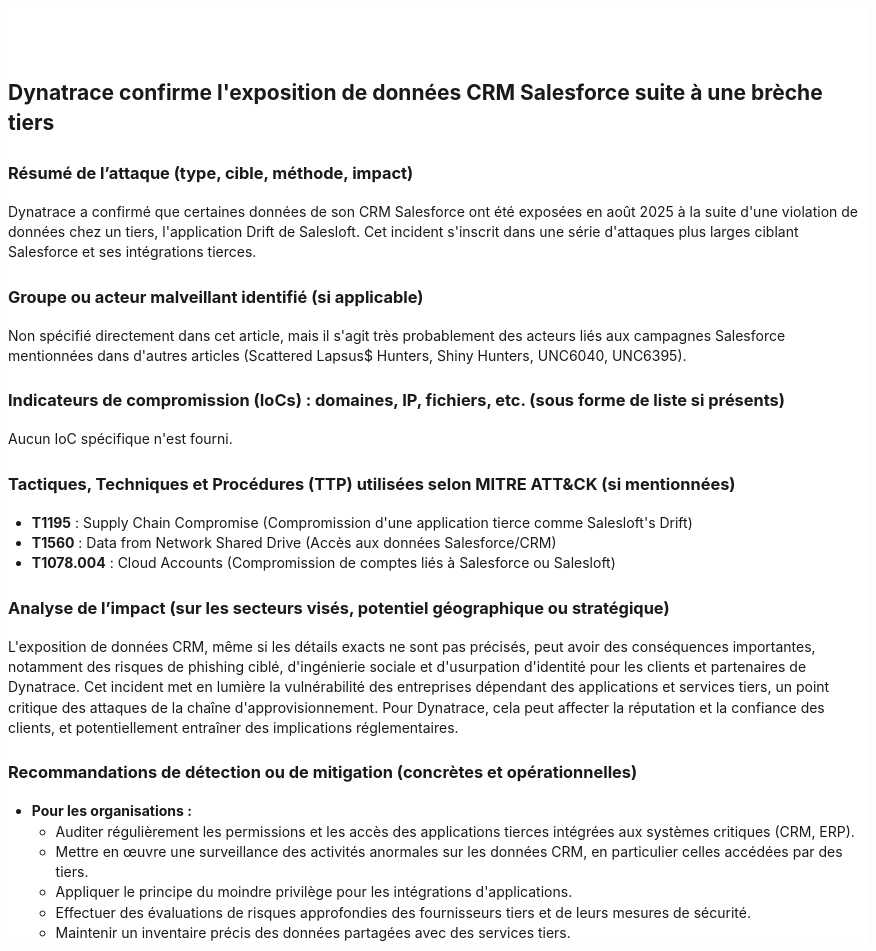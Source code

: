 <br>
<br>

<div id="dynatrace-confirme-l_exposition-de-donnees-crm-salesforce-suite-a-une-breche-tiers"></div>

## Dynatrace confirme l'exposition de données CRM Salesforce suite à une brèche tiers

### Résumé de l’attaque (type, cible, méthode, impact)
Dynatrace a confirmé que certaines données de son CRM Salesforce ont été exposées en août 2025 à la suite d'une violation de données chez un tiers, l'application Drift de Salesloft. Cet incident s'inscrit dans une série d'attaques plus larges ciblant Salesforce et ses intégrations tierces.

### Groupe ou acteur malveillant identifié (si applicable)
Non spécifié directement dans cet article, mais il s'agit très probablement des acteurs liés aux campagnes Salesforce mentionnées dans d'autres articles (Scattered Lapsus$ Hunters, Shiny Hunters, UNC6040, UNC6395).

### Indicateurs de compromission (IoCs) : domaines, IP, fichiers, etc. (sous forme de liste si présents)
Aucun IoC spécifique n'est fourni.

### Tactiques, Techniques et Procédures (TTP) utilisées selon MITRE ATT&CK (si mentionnées)
*   **T1195** : Supply Chain Compromise (Compromission d'une application tierce comme Salesloft's Drift)
*   **T1560** : Data from Network Shared Drive (Accès aux données Salesforce/CRM)
*   **T1078.004** : Cloud Accounts (Compromission de comptes liés à Salesforce ou Salesloft)

### Analyse de l’impact (sur les secteurs visés, potentiel géographique ou stratégique)
L'exposition de données CRM, même si les détails exacts ne sont pas précisés, peut avoir des conséquences importantes, notamment des risques de phishing ciblé, d'ingénierie sociale et d'usurpation d'identité pour les clients et partenaires de Dynatrace. Cet incident met en lumière la vulnérabilité des entreprises dépendant des applications et services tiers, un point critique des attaques de la chaîne d'approvisionnement. Pour Dynatrace, cela peut affecter la réputation et la confiance des clients, et potentiellement entraîner des implications réglementaires.

### Recommandations de détection ou de mitigation (concrètes et opérationnelles)
*   **Pour les organisations :**
    *   Auditer régulièrement les permissions et les accès des applications tierces intégrées aux systèmes critiques (CRM, ERP).
    *   Mettre en œuvre une surveillance des activités anormales sur les données CRM, en particulier celles accédées par des tiers.
    *   Appliquer le principe du moindre privilège pour les intégrations d'applications.
    *   Effectuer des évaluations de risques approfondies des fournisseurs tiers et de leurs mesures de sécurité.
    *   Maintenir un inventaire précis des données partagées avec des services tiers.
